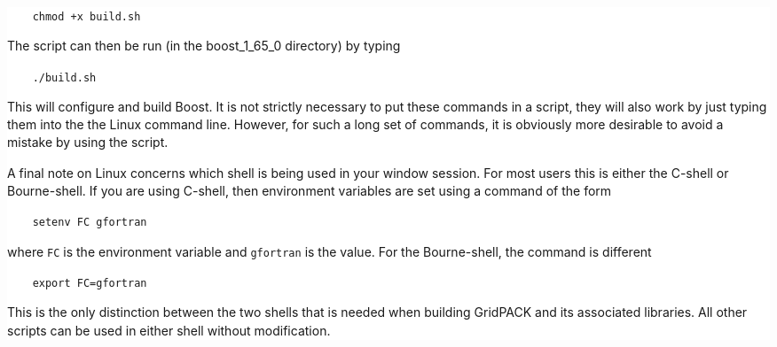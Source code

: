 ```
    chmod +x build.sh
```

The script can then be run (in the boost_1_65_0 directory) by typing

```
    ./build.sh
```

This will configure and build Boost. It is not strictly necessary to put these
commands in a script, they will also work by just typing them into the the Linux
command line. However, for such a long set of commands, it is obviously more
desirable to avoid a mistake by using the script.

A final note on Linux concerns which shell is being used in your window session.
For most users this is either the C-shell or Bourne-shell. If you are using
C-shell, then environment variables are set using a command of the form

```
    setenv FC gfortran
```

where `FC` is the environment variable and `gfortran` is the
value. For the Bourne-shell, the command is different

```
    export FC=gfortran
```

This is the only distinction between the two shells that is needed when building
GridPACK and its associated libraries. All other scripts can be used in either
shell without modification.

